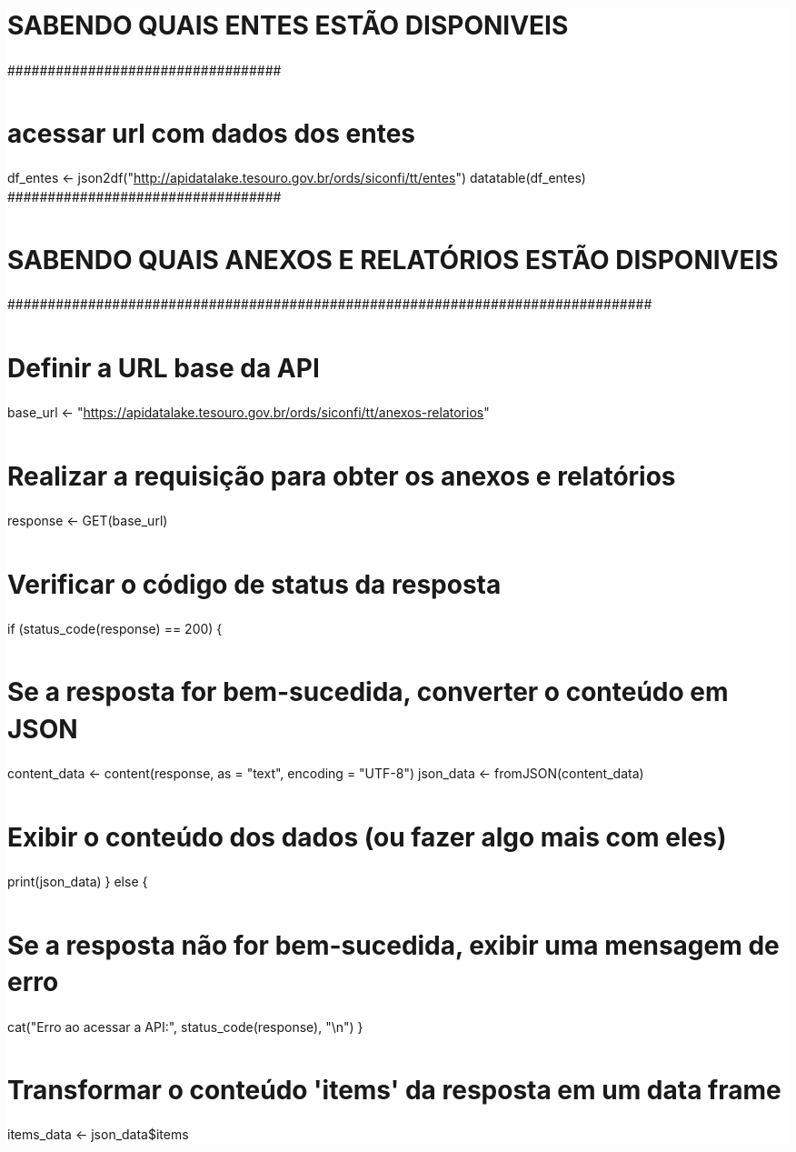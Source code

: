 
# SABENDO QUAIS ENTES ESTÃO DISPONIVEIS 


##################################
# acessar url com dados dos entes
df_entes <- json2df("http://apidatalake.tesouro.gov.br/ords/siconfi/tt/entes")
datatable(df_entes)
##################################




# SABENDO QUAIS ANEXOS E RELATÓRIOS ESTÃO DISPONIVEIS 


################################################################################
# Definir a URL base da API
base_url <- "https://apidatalake.tesouro.gov.br/ords/siconfi/tt/anexos-relatorios"

# Realizar a requisição para obter os anexos e relatórios
response <- GET(base_url)

# Verificar o código de status da resposta
if (status_code(response) == 200) {
  # Se a resposta for bem-sucedida, converter o conteúdo em JSON
  content_data <- content(response, as = "text", encoding = "UTF-8")
  json_data <- fromJSON(content_data)
  
  # Exibir o conteúdo dos dados (ou fazer algo mais com eles)
  print(json_data)
} else {
  # Se a resposta não for bem-sucedida, exibir uma mensagem de erro
  cat("Erro ao acessar a API:", status_code(response), "\n")
}

# Transformar o conteúdo 'items' da resposta em um data frame
items_data <- json_data$items
